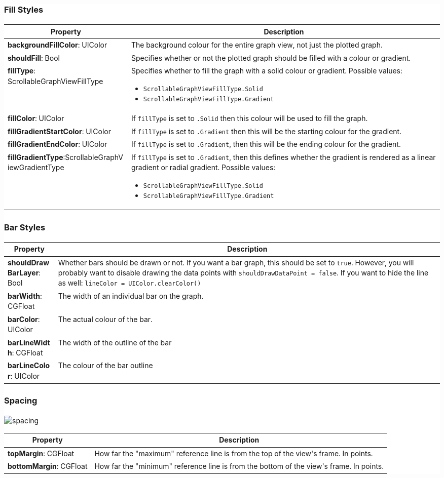 ### Fill Styles
| Property               | Description                                                                                                                                                                                                         |
|------------------------|---------------------------------------------------------------------------------------------------------------------------------------------------------------------------------------------------------------------|
| **backgroundFillColor**: UIColor    | The background colour for the entire graph view, not just the plotted graph.                                                                                                                                        |
| **shouldFill**: Bool             | Specifies whether or not the plotted graph should be filled with a colour or gradient.                                                                                                                              |
| **fillType**: ScrollableGraphViewFillType               | Specifies whether to fill the graph with a solid colour or gradient. Possible values: <ul><li>`ScrollableGraphViewFillType.Solid`</li> <li>`ScrollableGraphViewFillType.Gradient`</li></ul>                                                         |
| **fillColor**: UIColor              | If `fillType` is set to `.Solid` then this colour will be used to fill the graph.                                                                                                                                       |
| **fillGradientStartColor**: UIColor | If `fillType` is set to `.Gradient` then this will be the starting colour for the gradient.                                                                                                                             |
| **fillGradientEndColor**: UIColor   | If `fillType` is set to `.Gradient`, then this will be the ending colour for the gradient.                                                                                                                              |
| **fillGradientType**:ScrollableGraphViewGradientType       | If `fillType` is set to `.Gradient`, then this defines whether the gradient is rendered as a linear gradient or radial gradient. Possible values: <ul><li>`ScrollableGraphViewFillType.Solid`</li><li>`ScrollableGraphViewFillType.Gradient`</li></ul> |

### Bar Styles

| Property                 | Description                                                                                                                                                                                                                                                           |
|--------------------------|-----------------------------------------------------------------------------------------------------------------------------------------------------------------------------------------------------------------------------------------------------------------------|
| **shouldDrawBarLayer**: Bool | Whether bars should be drawn or not. If you want a bar graph, this should be set to `true`. However, you will probably want to disable drawing the data points with `shouldDrawDataPoint = false`. If you want to hide the line as well: `lineColor = UIColor.clearColor()` |
| **barWidth**: CGFloat        | The width of an individual bar on the graph.                                                                                                                                                                                                                          |
| **barColor**: UIColor        | The actual colour of the bar.                                                                                                                                                                                                                                         |
| **barLineWidth**: CGFloat    | The width of the outline of the bar                                                                                                                                                                                                                                   |
| **barLineColor**: UIColor    | The colour of the bar outline                                                                                                                                                                                                                                         |

### Spacing

![spacing](readme_images/spacing.png)

| Property              | Description                                                                                                                                                                                                                                                                                                |
|-----------------------|------------------------------------------------------------------------------------------------------------------------------------------------------------------------------------------------------------------------------------------------------------------------------------------------------------|
| **topMargin**: CGFloat             | How far the "maximum" reference line is from the top of the view's frame. In points.                                                                                                                                                                                                                       |
| **bottomMargin**: CGFloat          | How far the "minimum" reference line is from the bottom of the view's frame. In points.                                                                                                                                                                                                                    |
